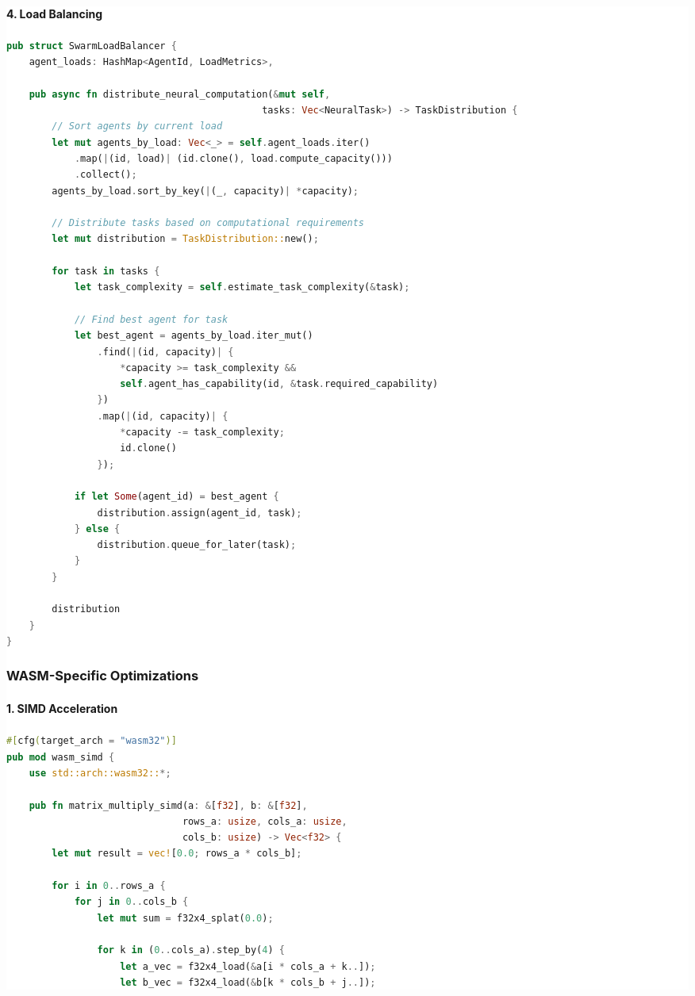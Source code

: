 #### 4. Load Balancing

```rust
pub struct SwarmLoadBalancer {
    agent_loads: HashMap<AgentId, LoadMetrics>,
    
    pub async fn distribute_neural_computation(&mut self,
                                             tasks: Vec<NeuralTask>) -> TaskDistribution {
        // Sort agents by current load
        let mut agents_by_load: Vec<_> = self.agent_loads.iter()
            .map(|(id, load)| (id.clone(), load.compute_capacity()))
            .collect();
        agents_by_load.sort_by_key(|(_, capacity)| *capacity);
        
        // Distribute tasks based on computational requirements
        let mut distribution = TaskDistribution::new();
        
        for task in tasks {
            let task_complexity = self.estimate_task_complexity(&task);
            
            // Find best agent for task
            let best_agent = agents_by_load.iter_mut()
                .find(|(id, capacity)| {
                    *capacity >= task_complexity &&
                    self.agent_has_capability(id, &task.required_capability)
                })
                .map(|(id, capacity)| {
                    *capacity -= task_complexity;
                    id.clone()
                });
            
            if let Some(agent_id) = best_agent {
                distribution.assign(agent_id, task);
            } else {
                distribution.queue_for_later(task);
            }
        }
        
        distribution
    }
}
```

### WASM-Specific Optimizations

#### 1. SIMD Acceleration

```rust
#[cfg(target_arch = "wasm32")]
pub mod wasm_simd {
    use std::arch::wasm32::*;
    
    pub fn matrix_multiply_simd(a: &[f32], b: &[f32], 
                               rows_a: usize, cols_a: usize, 
                               cols_b: usize) -> Vec<f32> {
        let mut result = vec![0.0; rows_a * cols_b];
        
        for i in 0..rows_a {
            for j in 0..cols_b {
                let mut sum = f32x4_splat(0.0);
                
                for k in (0..cols_a).step_by(4) {
                    let a_vec = f32x4_load(&a[i * cols_a + k..]);
                    let b_vec = f32x4_load(&b[k * cols_b + j..]);
```